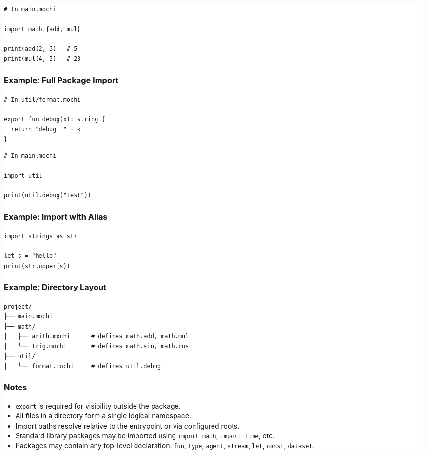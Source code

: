 ```
# In main.mochi

import math.{add, mul}

print(add(2, 3))  # 5
print(mul(4, 5))  # 20
```

### Example: Full Package Import

```
# In util/format.mochi

export fun debug(x): string {
  return "debug: " + x
}
```

```
# In main.mochi

import util

print(util.debug("test"))
```

### Example: Import with Alias

```
import strings as str

let s = "hello"
print(str.upper(s))
```

### Example: Directory Layout

```
project/
├── main.mochi
├── math/
│   ├── arith.mochi      # defines math.add, math.mul
│   └── trig.mochi       # defines math.sin, math.cos
├── util/
│   └── format.mochi     # defines util.debug
```

### Notes

* `export` is required for visibility outside the package.
* All files in a directory form a single logical namespace.
* Import paths resolve relative to the entrypoint or via configured roots.
* Standard library packages may be imported using `import math`, `import time`, etc.
* Packages may contain any top-level declaration: `fun`, `type`, `agent`, `stream`, `let`, `const`, `dataset`.
